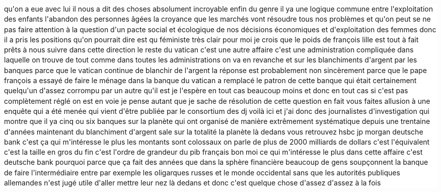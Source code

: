 qu'on a eue avec lui il nous a dit des
choses absolument incroyable enfin du
genre il ya une logique commune entre
l'exploitation des enfants
l'abandon des personnes âgées la
croyance que les marchés vont résoudre
tous nos problèmes et qu'on peut se ne
pas faire attention à la question d'un
pacte social et écologique de nos
décisions économiques et d'exploitation
des femmes donc il a pris les positions
qu'on pourrait dire est qu féministe
très clair pour moi je crois que le
poids de françois lille est tout à fait
prêts à nous suivre dans cette direction
le reste du vatican c'est une autre
affaire c'est une administration
compliquée dans laquelle on trouve de
tout comme dans toutes les
administrations
on va en revanche et sur les
blanchiments d'argent par les banques
parce que le vatican continue de
blanchir de l'argent
la réponse est probablement non
sincèrement parce que le pape françois a
essayé de faire le ménage dans la banque
du vatican a remplacé le patron de cette
banque qui était certainement quelqu'un
d'assez corrompu par un autre qu'il est
je l'espère en tout cas beaucoup moins
et donc en tout cas si c'est pas
complètement réglé on est en voie je
pense
autant que je sache de résolution de
cette question en fait vous faites
allusion à une enquête qui a été menée
qui vient d'être publiée par le
consortium des dj voilà ici et j'ai donc
des journalistes d'investigation qui
montre que il ya cinq ou six banques sur
la planète qui ont organisé de manière
extrêmement systématique depuis une
trentaine d'années maintenant du
blanchiment d'argent sale sur la
totalité la planète là dedans vous
retrouvez hsbc jp morgan deutsche bank
c'est ça qui m'intéresse le plus les
montants sont colossaux on parle de plus
de 2000 milliards de dollars c'est
l'équivalent c'est la taille en gros du
fin c'est l'ordre de grandeur du pib
français
bon moi ce qui m'intéresse le plus dans
cette affaire c'est deutsche bank
pourquoi parce que ça fait des années
que dans la sphère financière beaucoup
de gens soupçonnent la banque de faire
l'intermédiaire entre par exemple les
oligarques russes et le monde occidental
sans que les autorités publiques
allemandes n'est jugé utile d'aller
mettre leur nez là dedans et donc c'est
quelque chose d'assez d'assez à la fois